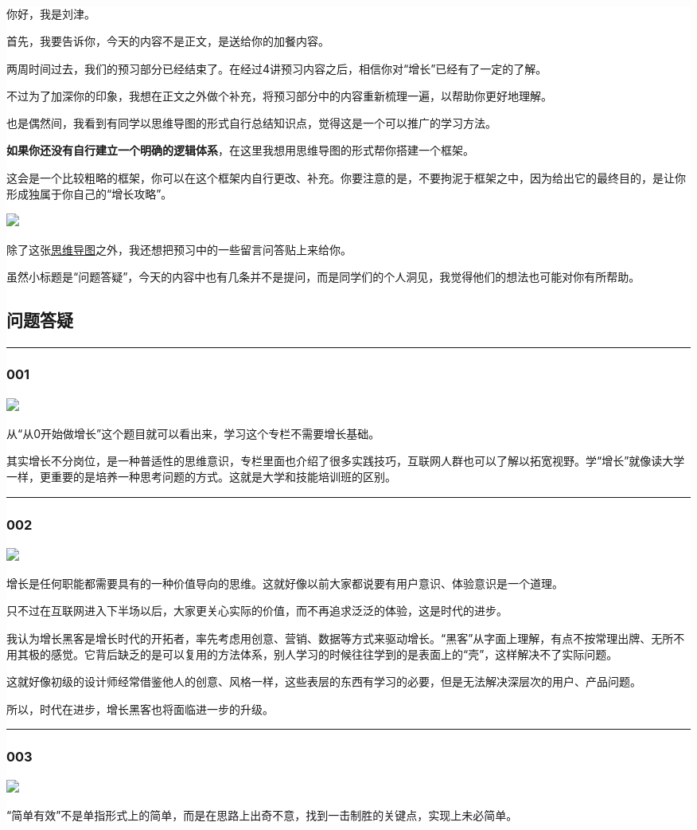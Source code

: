 你好，我是刘津。

首先，我要告诉你，今天的内容不是正文，是送给你的加餐内容。

两周时间过去，我们的预习部分已经结束了。在经过4讲预习内容之后，相信你对“增长”已经有了一定的了解。

不过为了加深你的印象，我想在正文之外做个补充，将预习部分中的内容重新梳理一遍，以帮助你更好地理解。

也是偶然间，我看到有同学以思维导图的形式自行总结知识点，觉得这是一个可以推广的学习方法。

**如果你还没有自行建立一个明确的逻辑体系**，在这里我想用思维导图的形式帮你搭建一个框架。

这会是一个比较粗略的框架，你可以在这个框架内自行更改、补充。你要注意的是，不要拘泥于框架之中，因为给出它的最终目的，是让你形成独属于你自己的“增长攻略”。

![](https://static001.geekbang.org/resource/image/cd/23/cde31a7a7fd22fb7aa23b2f9b8f67523.png?wh=1883%2A2079)

除了这张[思维导图](https://static001.geekbang.org/resource/image/cd/23/cde31a7a7fd22fb7aa23b2f9b8f67523.png?wh=1883%2A2079)之外，我还想把预习中的一些留言问答贴上来给你。

虽然小标题是“问题答疑”，今天的内容中也有几条并不是提问，而是同学们的个人洞见，我觉得他们的想法也可能对你有所帮助。

## 问题答疑

* * *

### 001

![](https://static001.geekbang.org/resource/image/56/1f/56565875a3691275bfab07a5fa0e791f.jpg?wh=1125%2A391)

从“从0开始做增长”这个题目就可以看出来，学习这个专栏不需要增长基础。

其实增长不分岗位，是一种普适性的思维意识，专栏里面也介绍了很多实践技巧，互联网人群也可以了解以拓宽视野。学“增长”就像读大学一样，更重要的是培养一种思考问题的方式。这就是大学和技能培训班的区别。

* * *

### 002

![](https://static001.geekbang.org/resource/image/10/49/1004bab5cdd7b94ba12a51fd169ed649.jpg?wh=1125%2A618)

增长是任何职能都需要具有的一种价值导向的思维。这就好像以前大家都说要有用户意识、体验意识是一个道理。

只不过在互联网进入下半场以后，大家更关心实际的价值，而不再追求泛泛的体验，这是时代的进步。

我认为增长黑客是增长时代的开拓者，率先考虑用创意、营销、数据等方式来驱动增长。“黑客”从字面上理解，有点不按常理出牌、无所不用其极的感觉。它背后缺乏的是可以复用的方法体系，别人学习的时候往往学到的是表面上的“壳”，这样解决不了实际问题。

这就好像初级的设计师经常借鉴他人的创意、风格一样，这些表层的东西有学习的必要，但是无法解决深层次的用户、产品问题。

所以，时代在进步，增长黑客也将面临进一步的升级。

* * *

### 003

![](https://static001.geekbang.org/resource/image/02/73/02fd6b447ea0120818c2111c0b9a4e73.jpg?wh=1125%2A540)

“简单有效”不是单指形式上的简单，而是在思路上出奇不意，找到一击制胜的关键点，实现上未必简单。
